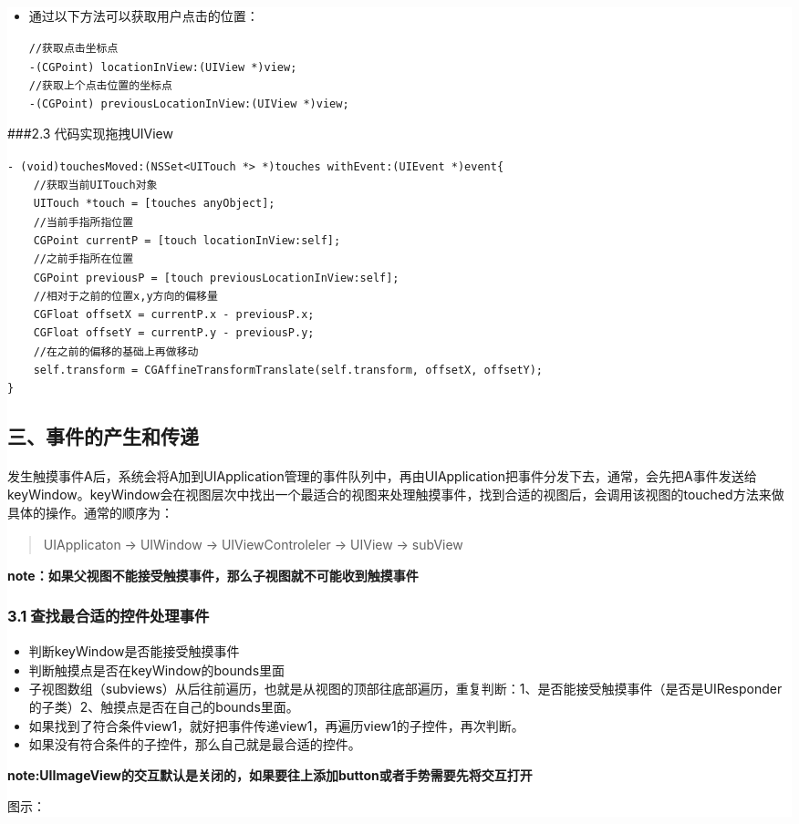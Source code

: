 * 通过以下方法可以获取用户点击的位置：

	```
	//获取点击坐标点
	-(CGPoint) locationInView:(UIView *)view;
	//获取上个点击位置的坐标点
	-(CGPoint) previousLocationInView:(UIView *)view;
	```

###2.3 代码实现拖拽UIView

```
- (void)touchesMoved:(NSSet<UITouch *> *)touches withEvent:(UIEvent *)event{
    //获取当前UITouch对象
    UITouch *touch = [touches anyObject];
    //当前手指所指位置
    CGPoint currentP = [touch locationInView:self];
    //之前手指所在位置
    CGPoint previousP = [touch previousLocationInView:self];
    //相对于之前的位置x,y方向的偏移量
    CGFloat offsetX = currentP.x - previousP.x;
    CGFloat offsetY = currentP.y - previousP.y;
    //在之前的偏移的基础上再做移动
    self.transform = CGAffineTransformTranslate(self.transform, offsetX, offsetY);
}
```

## 三、事件的产生和传递

发生触摸事件A后，系统会将A加到UIApplication管理的事件队列中，再由UIApplication把事件分发下去，通常，会先把A事件发送给keyWindow。keyWindow会在视图层次中找出一个最适合的视图来处理触摸事件，找到合适的视图后，会调用该视图的touched方法来做具体的操作。通常的顺序为：
> UIApplicaton  -> UIWindow -> UIViewControleler -> UIView -> subView

**note：如果父视图不能接受触摸事件，那么子视图就不可能收到触摸事件**

### 3.1 查找最合适的控件处理事件

* 判断keyWindow是否能接受触摸事件
* 判断触摸点是否在keyWindow的bounds里面
* 子视图数组（subviews）从后往前遍历，也就是从视图的顶部往底部遍历，重复判断：1、是否能接受触摸事件（是否是UIResponder的子类）2、触摸点是否在自己的bounds里面。
* 如果找到了符合条件view1，就好把事件传递view1，再遍历view1的子控件，再次判断。
* 如果没有符合条件的子控件，那么自己就是最合适的控件。

**note:UIImageView的交互默认是关闭的，如果要往上添加button或者手势需要先将交互打开**

图示：